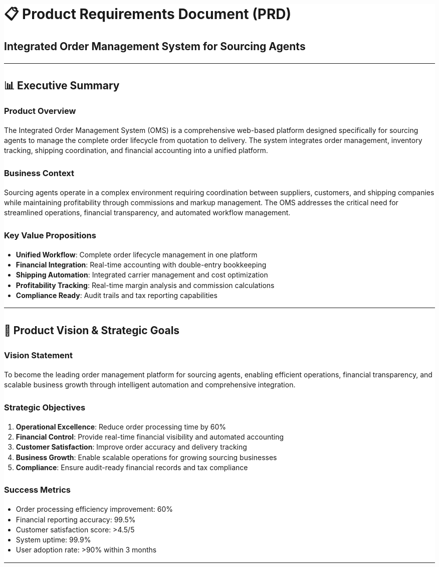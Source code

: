 # 📋 Product Requirements Document (PRD)
## Integrated Order Management System for Sourcing Agents

---

## 📊 **Executive Summary**

### **Product Overview**
The Integrated Order Management System (OMS) is a comprehensive web-based platform designed specifically for sourcing agents to manage the complete order lifecycle from quotation to delivery. The system integrates order management, inventory tracking, shipping coordination, and financial accounting into a unified platform.

### **Business Context**
Sourcing agents operate in a complex environment requiring coordination between suppliers, customers, and shipping companies while maintaining profitability through commissions and markup management. The OMS addresses the critical need for streamlined operations, financial transparency, and automated workflow management.

### **Key Value Propositions**
- **Unified Workflow**: Complete order lifecycle management in one platform
- **Financial Integration**: Real-time accounting with double-entry bookkeeping
- **Shipping Automation**: Integrated carrier management and cost optimization
- **Profitability Tracking**: Real-time margin analysis and commission calculations
- **Compliance Ready**: Audit trails and tax reporting capabilities

---

## 🎯 **Product Vision & Strategic Goals**

### **Vision Statement**
To become the leading order management platform for sourcing agents, enabling efficient operations, financial transparency, and scalable business growth through intelligent automation and comprehensive integration.

### **Strategic Objectives**
1. **Operational Excellence**: Reduce order processing time by 60%
2. **Financial Control**: Provide real-time financial visibility and automated accounting
3. **Customer Satisfaction**: Improve order accuracy and delivery tracking
4. **Business Growth**: Enable scalable operations for growing sourcing businesses
5. **Compliance**: Ensure audit-ready financial records and tax compliance

### **Success Metrics**
- Order processing efficiency improvement: 60%
- Financial reporting accuracy: 99.5%
- Customer satisfaction score: >4.5/5
- System uptime: 99.9%
- User adoption rate: >90% within 3 months

---